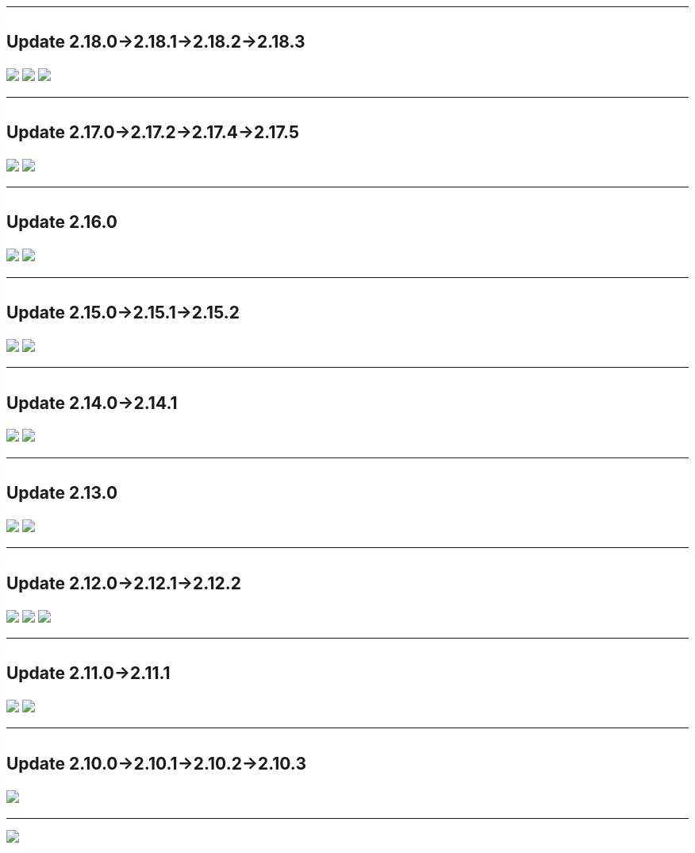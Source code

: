 ****
## Update 2.18.0→2.18.1→2.18.2→2.18.3
![](https://github.com/wear87/Picture-Material/blob/master/CSR2%20Material/2.18.2.png)
![](https://github.com/wear87/Picture-Material/blob/master/CSR2%20Material/2.18.0-Elite%20Tokin.png)
![](https://github.com/wear87/Picture-Material/blob/master/CSR2%20Material/2.18.0.png)
****
## Update 2.17.0→2.17.2→2.17.4→2.17.5
![](https://github.com/wear87/Picture-Material/blob/master/CSR2%20Material/2.17.0-Elite%20Tokin.png)
![](https://github.com/wear87/Picture-Material/blob/master/CSR2%20Material/2.17.0_Final.png)
****
## Update 2.16.0
![](https://github.com/wear87/Picture-Material/blob/master/CSR2%20Material/2.16.0-Elite%20Tokin_Complete.png)
![](https://github.com/wear87/Picture-Material/blob/master/CSR2%20Material/2.16.0b1.png)
****
## Update 2.15.0→2.15.1→2.15.2
![](https://github.com/wear87/Picture-Material/blob/master/CSR2%20Material/2.15.0-Elite%20Tokin2.png)
![](https://github.com/wear87/Picture-Material/blob/master/CSR2%20Material/2.15.0b3.png)
****
## Update 2.14.0→2.14.1
![](https://github.com/wear87/Picture-Material/blob/master/CSR2%20Material/2.14.0-Elite%20Tokin.png)
![](https://github.com/wear87/Picture-Material/blob/master/CSR2%20Material/2.14.0.png)
****
## Update 2.13.0
![](https://github.com/wear87/Picture-Material/blob/master/CSR2%20Material/2.13.0-Elite%20Tokin.png)
![](https://github.com/wear87/Picture-Material/blob/master/CSR2%20Material/2.13.0.png)
****
## Update 2.12.0→2.12.1→2.12.2
![](https://github.com/wear87/Picture-Material/blob/master/CSR2%20Material/2.12.0-Elite%20Tokin.png)
![](https://github.com/wear87/Picture-Material/blob/master/CSR2%20Material/2.12.0-2.png)
[![](https://github.com/wear87/Picture-Material/blob/master/CSR2%20Material/2.12%20-Coming%20Soon.jpg)](https://csrracingofficial.tumblr.com/)
****
## Update 2.11.0→2.11.1
![](https://github.com/wear87/Picture-Material/blob/master/CSR2%20Material/2.11.0-Elite%20Tokin.png)
![](https://github.com/wear87/Picture-Material/blob/master/CSR2%20Material/2.11.0.png)
****
## Update 2.10.0→2.10.1→2.10.2→2.10.3
![](https://github.com/wear87/Picture-Material/blob/master/CSR2%20Material/2.10.0-Elite%20Tokin.png) 
****
![](https://github.com/wear87/Picture-Material/blob/master/CSR2%20Material/2.9.3.png)  
